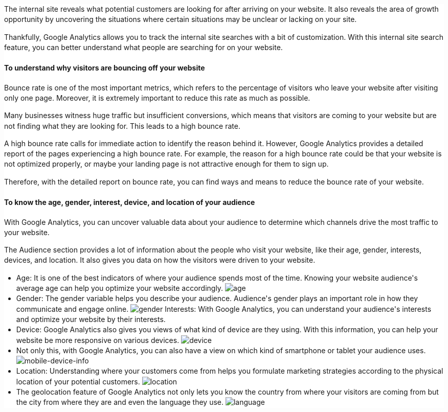 The internal site reveals what potential customers are looking for after arriving on your website. It also reveals the area of growth opportunity by uncovering the situations where certain situations may be unclear or lacking on your site.

Thankfully, Google Analytics allows you to track the internal site searches with a bit of customization. With this internal site search feature, you can better understand what people are searching for on your website. 

#### To understand why visitors are bouncing off your website
Bounce rate is one of the most important metrics, which refers to the percentage of visitors who leave your website after visiting only one page. Moreover, it is extremely important to reduce this rate as much as possible.

Many businesses witness huge traffic but insufficient conversions, which means that visitors are coming to your website but are not finding what they are looking for. This leads to a high bounce rate.

A high bounce rate calls for immediate action to identify the reason behind it. However, Google Analytics provides a detailed report of the pages experiencing a high bounce rate. For example, the reason for a high bounce rate could be that your website is not optimized properly, or maybe your landing page is not attractive enough for them to sign up.

Therefore, with the detailed report on bounce rate, you can find ways and means to reduce the bounce rate of your website.

#### To know the age, gender, interest, device, and location of your audience
With Google Analytics, you can uncover valuable data about your audience to determine which channels drive the most traffic to your website.

The Audience section provides a lot of information about the people who visit your website, like their age, gender, interests, devices, and location. It also gives you data on how the visitors were driven to your website.

- Age: It is one of the best indicators of where your audience spends most of the time. Knowing your website audience's average age can help you optimize your website accordingly.
![age](/engineering-education/track-users-using-google-analytics/age.png)
- Gender: The gender variable helps you describe your audience. Audience's gender plays an important role in how they communicate and engage online.
![gender](/engineering-education/track-users-using-google-analytics/gender.png)
Interests: With Google Analytics, you can understand your audience's interests and optimize your website by their interests.
- Device: Google Analytics also gives you views of what kind of device are they using. With this information, you can help your website be more responsive on various devices.
![device](/engineering-education/track-users-using-google-analytics/device.png)
- Not only this, with Google Analytics, you can also have a view on which kind of smartphone or tablet your audience uses.
![mobile-device-info](/engineering-education/track-users-using-google-analytics/mobile-device-info.png)
- Location: Understanding where your customers come from helps you formulate marketing strategies according to the physical location of your potential customers.
![location](/engineering-education/track-users-using-google-analytics/location.png)
- The geolocation feature of Google Analytics not only lets you know the country from where your visitors are coming from but the city from where they are and even the language they use.
![language](/engineering-education/track-users-using-google-analytics/language.png)

